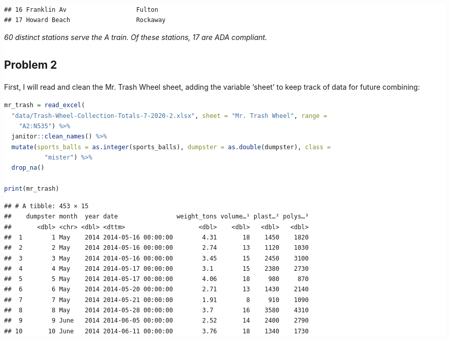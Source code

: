     ## 16 Franklin Av                   Fulton          
    ## 17 Howard Beach                  Rockaway

*60 distinct stations serve the A train. Of these stations, 17 are ADA
compliant.*

## Problem 2

First, I will read and clean the Mr. Trash Wheel sheet, adding the
variable ‘sheet’ to keep track of data for future combining:

``` r
mr_trash = read_excel(
  "data/Trash-Wheel-Collection-Totals-7-2020-2.xlsx", sheet = "Mr. Trash Wheel", range = 
    "A2:N535") %>% 
  janitor::clean_names() %>%
  mutate(sports_balls = as.integer(sports_balls), dumpster = as.double(dumpster), class =
           "mister") %>%
  drop_na()

print(mr_trash)
```

    ## # A tibble: 453 × 15
    ##    dumpster month  year date                weight_tons volume…¹ plast…² polys…³
    ##       <dbl> <chr> <dbl> <dttm>                    <dbl>    <dbl>   <dbl>   <dbl>
    ##  1        1 May    2014 2014-05-16 00:00:00        4.31       18    1450    1820
    ##  2        2 May    2014 2014-05-16 00:00:00        2.74       13    1120    1030
    ##  3        3 May    2014 2014-05-16 00:00:00        3.45       15    2450    3100
    ##  4        4 May    2014 2014-05-17 00:00:00        3.1        15    2380    2730
    ##  5        5 May    2014 2014-05-17 00:00:00        4.06       18     980     870
    ##  6        6 May    2014 2014-05-20 00:00:00        2.71       13    1430    2140
    ##  7        7 May    2014 2014-05-21 00:00:00        1.91        8     910    1090
    ##  8        8 May    2014 2014-05-28 00:00:00        3.7        16    3580    4310
    ##  9        9 June   2014 2014-06-05 00:00:00        2.52       14    2400    2790
    ## 10       10 June   2014 2014-06-11 00:00:00        3.76       18    1340    1730